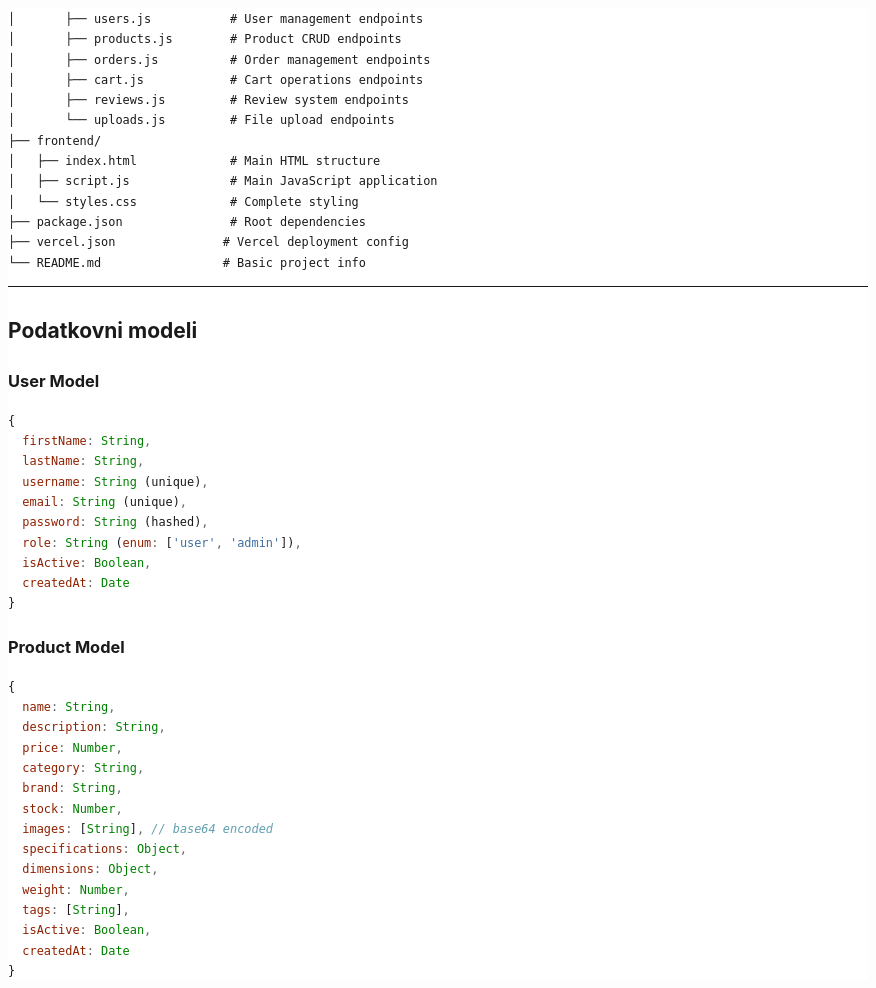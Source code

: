 ```
│       ├── users.js           # User management endpoints
│       ├── products.js        # Product CRUD endpoints
│       ├── orders.js          # Order management endpoints
│       ├── cart.js            # Cart operations endpoints
│       ├── reviews.js         # Review system endpoints
│       └── uploads.js         # File upload endpoints
├── frontend/
│   ├── index.html             # Main HTML structure
│   ├── script.js              # Main JavaScript application
│   └── styles.css             # Complete styling
├── package.json               # Root dependencies
├── vercel.json               # Vercel deployment config
└── README.md                 # Basic project info
```

---

## Podatkovni modeli

### **User Model**
```javascript
{
  firstName: String,
  lastName: String,
  username: String (unique),
  email: String (unique),
  password: String (hashed),
  role: String (enum: ['user', 'admin']),
  isActive: Boolean,
  createdAt: Date
}
```

### **Product Model**
```javascript
{
  name: String,
  description: String,
  price: Number,
  category: String,
  brand: String,
  stock: Number,
  images: [String], // base64 encoded
  specifications: Object,
  dimensions: Object,
  weight: Number,
  tags: [String],
  isActive: Boolean,
  createdAt: Date
}
```
